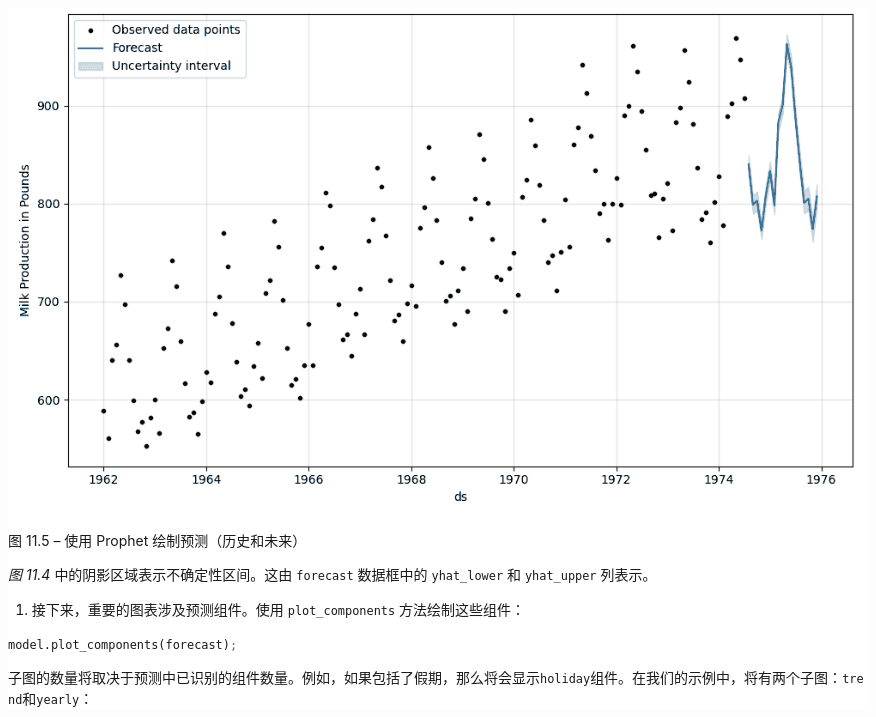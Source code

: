 ![图 11.5 – 使用 Prophet 绘制预测（历史和未来）](img/file246.png)

图 11.5 – 使用 Prophet 绘制预测（历史和未来）

*图 11.4* 中的阴影区域表示不确定性区间。这由 `forecast` 数据框中的 `yhat_lower` 和 `yhat_upper` 列表示。

1.  接下来，重要的图表涉及预测组件。使用 `plot_components` 方法绘制这些组件：

```py
model.plot_components(forecast);
```

子图的数量将取决于预测中已识别的组件数量。例如，如果包括了假期，那么将会显示`holiday`组件。在我们的示例中，将有两个子图：`trend`和`yearly`：
